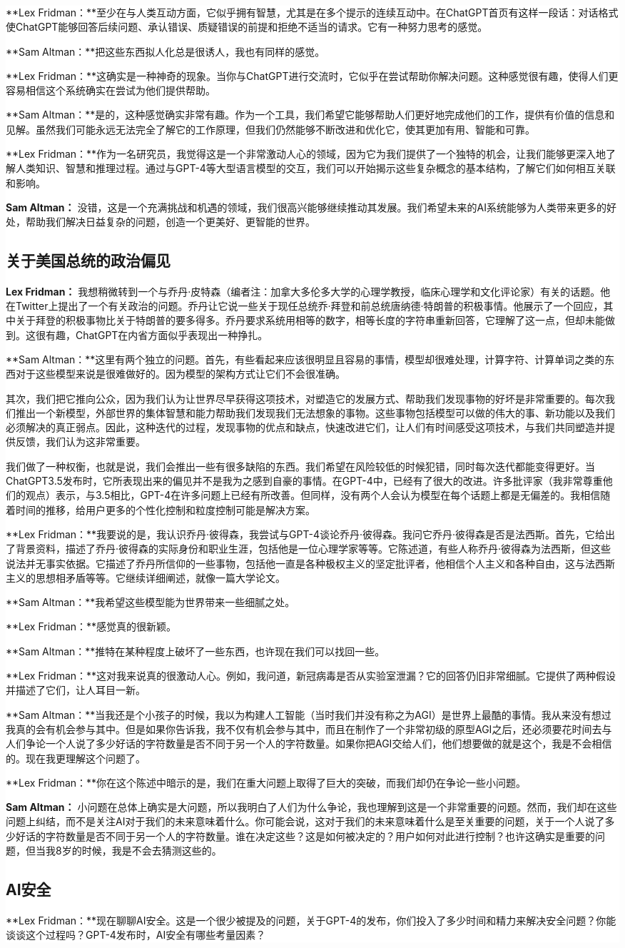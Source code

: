 **Lex Fridman：**至少在与人类互动方面，它似乎拥有智慧，尤其是在多个提示的连续互动中。在ChatGPT首页有这样一段话：对话格式使ChatGPT能够回答后续问题、承认错误、质疑错误的前提和拒绝不适当的请求。它有一种努力思考的感觉。

**Sam Altman：**把这些东西拟人化总是很诱人，我也有同样的感觉。

**Lex Fridman：**这确实是一种神奇的现象。当你与ChatGPT进行交流时，它似乎在尝试帮助你解决问题。这种感觉很有趣，使得人们更容易相信这个系统确实在尝试为他们提供帮助。

**Sam Altman：**是的，这种感觉确实非常有趣。作为一个工具，我们希望它能够帮助人们更好地完成他们的工作，提供有价值的信息和见解。虽然我们可能永远无法完全了解它的工作原理，但我们仍然能够不断改进和优化它，使其更加有用、智能和可靠。

**Lex Fridman：**作为一名研究员，我觉得这是一个非常激动人心的领域，因为它为我们提供了一个独特的机会，让我们能够更深入地了解人类知识、智慧和推理过程。通过与GPT-4等大型语言模型的交互，我们可以开始揭示这些复杂概念的基本结构，了解它们如何相互关联和影响。

**Sam Altman：** 没错，这是一个充满挑战和机遇的领域，我们很高兴能够继续推动其发展。我们希望未来的AI系统能够为人类带来更多的好处，帮助我们解决日益复杂的问题，创造一个更美好、更智能的世界。

**关于美国总统的政治偏见**
---------------

**Lex Fridman：** 我想稍微转到一个与乔丹·皮特森（编者注：加拿大多伦多大学的心理学教授，临床心理学和文化评论家）有关的话题。他在Twitter上提出了一个有关政治的问题。乔丹让它说一些关于现任总统乔·拜登和前总统唐纳德·特朗普的积极事情。他展示了一个回应，其中关于拜登的积极事物比关于特朗普的要多得多。乔丹要求系统用相等的数字，相等长度的字符串重新回答，它理解了这一点，但却未能做到。这很有趣，ChatGPT在内省方面似乎表现出一种挣扎。

**Sam Altman：**这里有两个独立的问题。首先，有些看起来应该很明显且容易的事情，模型却很难处理，计算字符、计算单词之类的东西对于这些模型来说是很难做好的。因为模型的架构方式让它们不会很准确。

其次，我们把它推向公众，因为我们认为让世界尽早获得这项技术，对塑造它的发展方式、帮助我们发现事物的好坏是非常重要的。每次我们推出一个新模型，外部世界的集体智慧和能力帮助我们发现我们无法想象的事物。这些事物包括模型可以做的伟大的事、新功能以及我们必须解决的真正弱点。因此，这种迭代的过程，发现事物的优点和缺点，快速改进它们，让人们有时间感受这项技术，与我们共同塑造并提供反馈，我们认为这非常重要。

我们做了一种权衡，也就是说，我们会推出一些有很多缺陷的东西。我们希望在风险较低的时候犯错，同时每次迭代都能变得更好。当ChatGPT3.5发布时，它所表现出来的偏见并不是我为之感到自豪的事情。在GPT-4中，已经有了很大的改进。许多批评家（我非常尊重他们的观点）表示，与3.5相比，GPT-4在许多问题上已经有所改善。但同样，没有两个人会认为模型在每个话题上都是无偏差的。我相信随着时间的推移，给用户更多的个性化控制和粒度控制可能是解决方案。

**Lex Fridman：**我要说的是，我认识乔丹·彼得森，我尝试与GPT-4谈论乔丹·彼得森。我问它乔丹·彼得森是否是法西斯。首先，它给出了背景资料，描述了乔丹·彼得森的实际身份和职业生涯，包括他是一位心理学家等等。它陈述道，有些人称乔丹·彼得森为法西斯，但这些说法并无事实依据。它描述了乔丹所信仰的一些事物，包括他一直是各种极权主义的坚定批评者，他相信个人主义和各种自由，这与法西斯主义的思想相矛盾等等。它继续详细阐述，就像一篇大学论文。

**Sam Altman：**我希望这些模型能为世界带来一些细腻之处。

**Lex Fridman：**感觉真的很新颖。

**Sam Altman：**推特在某种程度上破坏了一些东西，也许现在我们可以找回一些。

**Lex Fridman：**这对我来说真的很激动人心。例如，我问道，新冠病毒是否从实验室泄漏？它的回答仍旧非常细腻。它提供了两种假设并描述了它们，让人耳目一新。

**Sam Altman：**当我还是个小孩子的时候，我以为构建人工智能（当时我们并没有称之为AGI）是世界上最酷的事情。我从来没有想过我真的会有机会参与其中。但是如果你告诉我，我不仅有机会参与其中，而且在制作了一个非常初级的原型AGI之后，还必须要花时间去与人们争论一个人说了多少好话的字符数量是否不同于另一个人的字符数量。如果你把AGI交给人们，他们想要做的就是这个，我是不会相信的。现在我更理解这个问题了。

**Lex Fridman：**你在这个陈述中暗示的是，我们在重大问题上取得了巨大的突破，而我们却仍在争论一些小问题。

**Sam Altman：** 小问题在总体上确实是大问题，所以我明白了人们为什么争论，我也理解到这是一个非常重要的问题。然而，我们却在这些问题上纠结，而不是关注AI对于我们的未来意味着什么。你可能会说，这对于我们的未来意味着什么是至关重要的问题，关于一个人说了多少好话的字符数量是否不同于另一个人的字符数量。谁在决定这些？这是如何被决定的？用户如何对此进行控制？也许这确实是重要的问题，但当我8岁的时候，我是不会去猜测这些的。

**AI安全**
--------

**Lex Fridman：**现在聊聊AI安全。这是一个很少被提及的问题，关于GPT-4的发布，你们投入了多少时间和精力来解决安全问题？你能谈谈这个过程吗？GPT-4发布时，AI安全有哪些考量因素？

